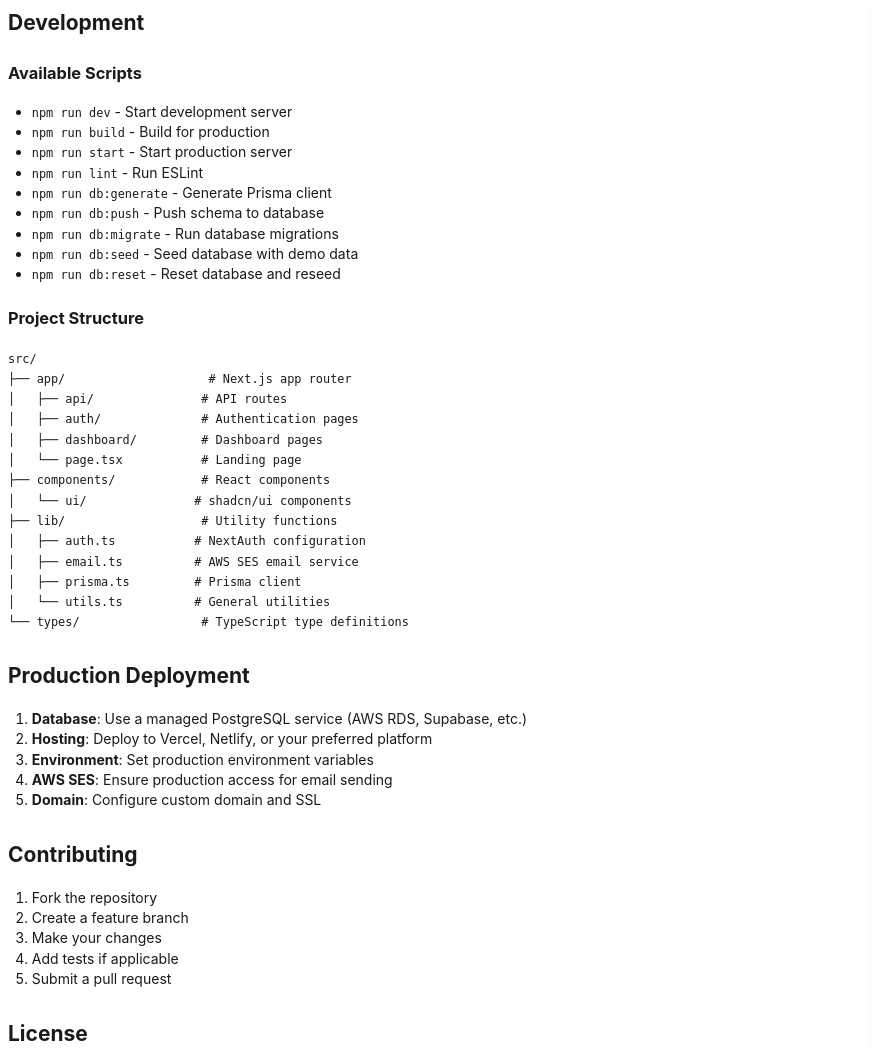 ## Development

### Available Scripts

- `npm run dev` - Start development server
- `npm run build` - Build for production
- `npm run start` - Start production server
- `npm run lint` - Run ESLint
- `npm run db:generate` - Generate Prisma client
- `npm run db:push` - Push schema to database
- `npm run db:migrate` - Run database migrations
- `npm run db:seed` - Seed database with demo data
- `npm run db:reset` - Reset database and reseed

### Project Structure

```
src/
├── app/                    # Next.js app router
│   ├── api/               # API routes
│   ├── auth/              # Authentication pages
│   ├── dashboard/         # Dashboard pages
│   └── page.tsx           # Landing page
├── components/            # React components
│   └── ui/               # shadcn/ui components
├── lib/                   # Utility functions
│   ├── auth.ts           # NextAuth configuration
│   ├── email.ts          # AWS SES email service
│   ├── prisma.ts         # Prisma client
│   └── utils.ts          # General utilities
└── types/                 # TypeScript type definitions
```

## Production Deployment

1. **Database**: Use a managed PostgreSQL service (AWS RDS, Supabase, etc.)
2. **Hosting**: Deploy to Vercel, Netlify, or your preferred platform
3. **Environment**: Set production environment variables
4. **AWS SES**: Ensure production access for email sending
5. **Domain**: Configure custom domain and SSL

## Contributing

1. Fork the repository
2. Create a feature branch
3. Make your changes
4. Add tests if applicable
5. Submit a pull request

## License
